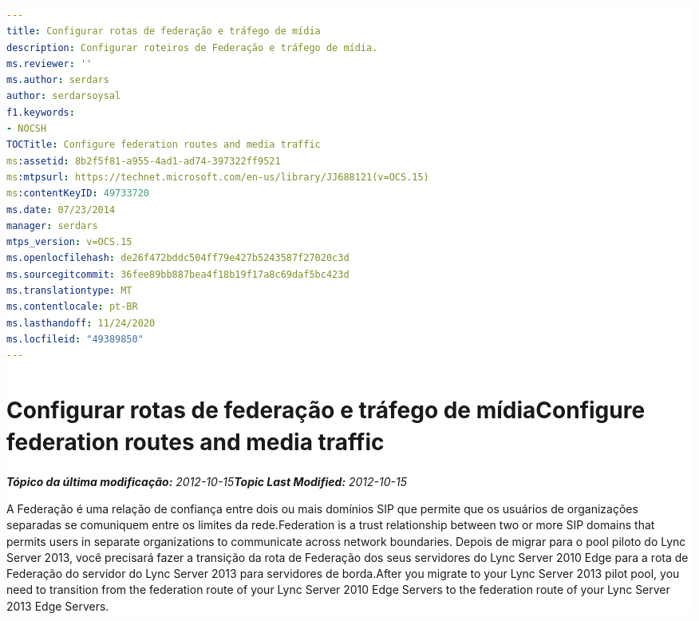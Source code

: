 ```yaml
---
title: Configurar rotas de federação e tráfego de mídia
description: Configurar roteiros de Federação e tráfego de mídia.
ms.reviewer: ''
ms.author: serdars
author: serdarsoysal
f1.keywords:
- NOCSH
TOCTitle: Configure federation routes and media traffic
ms:assetid: 8b2f5f81-a955-4ad1-ad74-397322ff9521
ms:mtpsurl: https://technet.microsoft.com/en-us/library/JJ688121(v=OCS.15)
ms:contentKeyID: 49733720
ms.date: 07/23/2014
manager: serdars
mtps_version: v=OCS.15
ms.openlocfilehash: de26f472bddc504ff79e427b5243587f27020c3d
ms.sourcegitcommit: 36fee89bb887bea4f18b19f17a8c69daf5bc423d
ms.translationtype: MT
ms.contentlocale: pt-BR
ms.lasthandoff: 11/24/2020
ms.locfileid: "49389850"
---
```

# <a name="configure-federation-routes-and-media-traffic"></a><span data-ttu-id="330b6-103">Configurar rotas de federação e tráfego de mídia</span><span class="sxs-lookup"><span data-stu-id="330b6-103">Configure federation routes and media traffic</span></span>

<div data-xmlns="http://www.w3.org/1999/xhtml">

<div class="topic" data-xmlns="http://www.w3.org/1999/xhtml" data-msxsl="urn:schemas-microsoft-com:xslt" data-cs="https://msdn.microsoft.com/">

<div data-asp="https://msdn2.microsoft.com/asp">



</div>

<div id="mainSection">

<div id="mainBody"><span data-ttu-id="330b6-104">

<span> </span></span><span class="sxs-lookup"><span data-stu-id="330b6-104">

<span> </span></span></span>

<span data-ttu-id="330b6-105">_**Tópico da última modificação:** 2012-10-15_</span><span class="sxs-lookup"><span data-stu-id="330b6-105">_**Topic Last Modified:** 2012-10-15_</span></span>

<span data-ttu-id="330b6-106">A Federação é uma relação de confiança entre dois ou mais domínios SIP que permite que os usuários de organizações separadas se comuniquem entre os limites da rede.</span><span class="sxs-lookup"><span data-stu-id="330b6-106">Federation is a trust relationship between two or more SIP domains that permits users in separate organizations to communicate across network boundaries.</span></span> <span data-ttu-id="330b6-107">Depois de migrar para o pool piloto do Lync Server 2013, você precisará fazer a transição da rota de Federação dos seus servidores do Lync Server 2010 Edge para a rota de Federação do servidor do Lync Server 2013 para servidores de borda.</span><span class="sxs-lookup"><span data-stu-id="330b6-107">After you migrate to your Lync Server 2013 pilot pool, you need to transition from the federation route of your Lync Server 2010 Edge Servers to the federation route of your Lync Server 2013 Edge Servers.</span></span>
